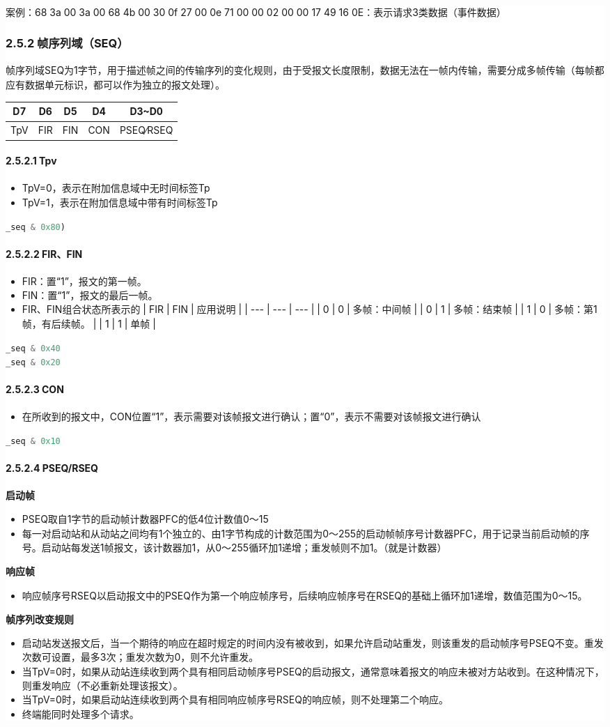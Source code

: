 案例：68 3a 00 3a 00 68 4b 00 30 0f 27 00 0e 71 00 00 02 00 00 17 49 16
0E：表示请求3类数据（事件数据）
### 2.5.2 帧序列域（SEQ）
帧序列域SEQ为1字节，用于描述帧之间的传输序列的变化规则，由于受报文长度限制，数据无法在一帧内传输，需要分成多帧传输（每帧都应有数据单元标识，都可以作为独立的报文处理）。

| D7 | D6 | D5 | D4 | D3~D0 |
| --- | --- | --- | --- | --- |
| TpV | FIR | FIN | CON | PSEQ∕RSEQ |

#### 2.5.2.1 Tpv

- TpV=0，表示在附加信息域中无时间标签Tp
- TpV=1，表示在附加信息域中带有时间标签Tp
```java
_seq & 0x80)
```
#### 2.5.2.2 FIR、FIN

- FIR：置“1”，报文的第一帧。
- FIN：置“1”，报文的最后一帧。
- FIR、FIN组合状态所表示的
| FIR | FIN | 应用说明 |
| --- | --- | --- |
| 0 | 0 | 多帧：中间帧 |
| 0 | 1 | 多帧：结束帧 |
| 1 | 0 | 多帧：第1帧，有后续帧。 |
| 1 | 1 | 单帧 |

```java
_seq & 0x40
_seq & 0x20
```
#### 2.5.2.3 CON

- 在所收到的报文中，CON位置“1”，表示需要对该帧报文进行确认；置“0”，表示不需要对该帧报文进行确认
```java
_seq & 0x10
```
#### 2.5.2.4 PSEQ/RSEQ
**启动帧**

- PSEQ取自1字节的启动帧计数器PFC的低4位计数值0～15
- 每一对启动站和从动站之间均有1个独立的、由1字节构成的计数范围为0～255的启动帧帧序号计数器PFC，用于记录当前启动帧的序号。启动站每发送1帧报文，该计数器加1，从0～255循环加1递增；重发帧则不加1。（就是计数器）

**响应帧**

- 响应帧序号RSEQ以启动报文中的PSEQ作为第一个响应帧序号，后续响应帧序号在RSEQ的基础上循环加1递增，数值范围为0～15。

**帧序列改变规则**

- 启动站发送报文后，当一个期待的响应在超时规定的时间内没有被收到，如果允许启动站重发，则该重发的启动帧序号PSEQ不变。重发次数可设置，最多3次；重发次数为0，则不允许重发。
-  当TpV=0时，如果从动站连续收到两个具有相同启动帧序号PSEQ的启动报文，通常意味着报文的响应未被对方站收到。在这种情况下，则重发响应（不必重新处理该报文）。
- 当TpV=0时，如果启动站连续收到两个具有相同响应帧序号RSEQ的响应帧，则不处理第二个响应。
- 终端能同时处理多个请求。
